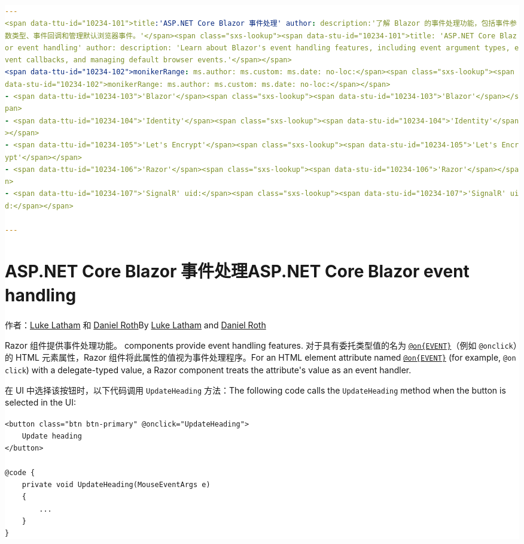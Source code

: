 ```yaml
---
<span data-ttu-id="10234-101">title:'ASP.NET Core Blazor 事件处理' author: description:'了解 Blazor 的事件处理功能，包括事件参数类型、事件回调和管理默认浏览器事件。'</span><span class="sxs-lookup"><span data-stu-id="10234-101">title: 'ASP.NET Core Blazor event handling' author: description: 'Learn about Blazor's event handling features, including event argument types, event callbacks, and managing default browser events.'</span></span>
<span data-ttu-id="10234-102">monikerRange: ms.author: ms.custom: ms.date: no-loc:</span><span class="sxs-lookup"><span data-stu-id="10234-102">monikerRange: ms.author: ms.custom: ms.date: no-loc:</span></span>
- <span data-ttu-id="10234-103">'Blazor'</span><span class="sxs-lookup"><span data-stu-id="10234-103">'Blazor'</span></span>
- <span data-ttu-id="10234-104">'Identity'</span><span class="sxs-lookup"><span data-stu-id="10234-104">'Identity'</span></span>
- <span data-ttu-id="10234-105">'Let's Encrypt'</span><span class="sxs-lookup"><span data-stu-id="10234-105">'Let's Encrypt'</span></span>
- <span data-ttu-id="10234-106">'Razor'</span><span class="sxs-lookup"><span data-stu-id="10234-106">'Razor'</span></span>
- <span data-ttu-id="10234-107">'SignalR' uid:</span><span class="sxs-lookup"><span data-stu-id="10234-107">'SignalR' uid:</span></span> 

---
```

# <a name="aspnet-core-blazor-event-handling"></a><span data-ttu-id="10234-108">ASP.NET Core Blazor 事件处理</span><span class="sxs-lookup"><span data-stu-id="10234-108">ASP.NET Core Blazor event handling</span></span>

<span data-ttu-id="10234-109">作者：[Luke Latham](https://github.com/guardrex) 和 [Daniel Roth](https://github.com/danroth27)</span><span class="sxs-lookup"><span data-stu-id="10234-109">By [Luke Latham](https://github.com/guardrex) and [Daniel Roth](https://github.com/danroth27)</span></span>

Razor<span data-ttu-id="10234-110"> 组件提供事件处理功能。</span><span class="sxs-lookup"><span data-stu-id="10234-110"> components provide event handling features.</span></span> <span data-ttu-id="10234-111">对于具有委托类型值的名为 [`@on{EVENT}`](xref:mvc/views/razor#onevent)（例如 `@onclick`）的 HTML 元素属性，Razor 组件将此属性的值视为事件处理程序。</span><span class="sxs-lookup"><span data-stu-id="10234-111">For an HTML element attribute named [`@on{EVENT}`](xref:mvc/views/razor#onevent) (for example, `@onclick`) with a delegate-typed value, a Razor component treats the attribute's value as an event handler.</span></span>

<span data-ttu-id="10234-112">在 UI 中选择该按钮时，以下代码调用 `UpdateHeading` 方法：</span><span class="sxs-lookup"><span data-stu-id="10234-112">The following code calls the `UpdateHeading` method when the button is selected in the UI:</span></span>

```razor
<button class="btn btn-primary" @onclick="UpdateHeading">
    Update heading
</button>

@code {
    private void UpdateHeading(MouseEventArgs e)
    {
        ...
    }
}
```
